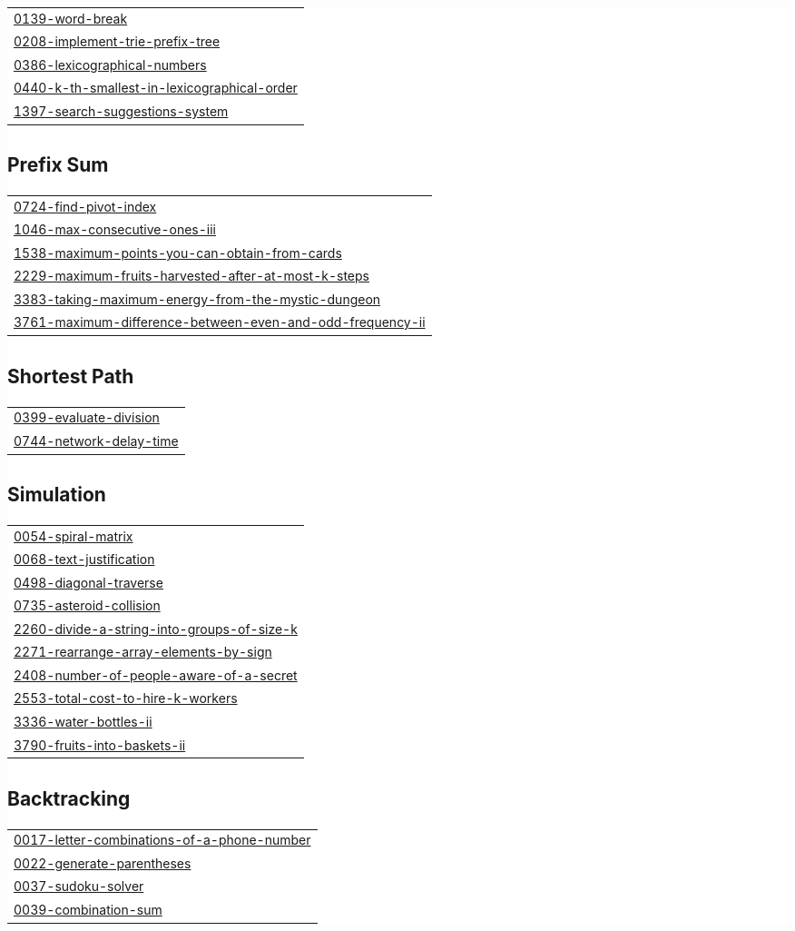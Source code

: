 |  |
| ------- |
| [0139-word-break](https://github.com/sisteryell/Leetcode/tree/master/0139-word-break) |
| [0208-implement-trie-prefix-tree](https://github.com/sisteryell/Leetcode/tree/master/0208-implement-trie-prefix-tree) |
| [0386-lexicographical-numbers](https://github.com/sisteryell/Leetcode/tree/master/0386-lexicographical-numbers) |
| [0440-k-th-smallest-in-lexicographical-order](https://github.com/sisteryell/Leetcode/tree/master/0440-k-th-smallest-in-lexicographical-order) |
| [1397-search-suggestions-system](https://github.com/sisteryell/Leetcode/tree/master/1397-search-suggestions-system) |
## Prefix Sum
|  |
| ------- |
| [0724-find-pivot-index](https://github.com/sisteryell/Leetcode/tree/master/0724-find-pivot-index) |
| [1046-max-consecutive-ones-iii](https://github.com/sisteryell/Leetcode/tree/master/1046-max-consecutive-ones-iii) |
| [1538-maximum-points-you-can-obtain-from-cards](https://github.com/sisteryell/Leetcode/tree/master/1538-maximum-points-you-can-obtain-from-cards) |
| [2229-maximum-fruits-harvested-after-at-most-k-steps](https://github.com/sisteryell/Leetcode/tree/master/2229-maximum-fruits-harvested-after-at-most-k-steps) |
| [3383-taking-maximum-energy-from-the-mystic-dungeon](https://github.com/sisteryell/Leetcode/tree/master/3383-taking-maximum-energy-from-the-mystic-dungeon) |
| [3761-maximum-difference-between-even-and-odd-frequency-ii](https://github.com/sisteryell/Leetcode/tree/master/3761-maximum-difference-between-even-and-odd-frequency-ii) |
## Shortest Path
|  |
| ------- |
| [0399-evaluate-division](https://github.com/sisteryell/Leetcode/tree/master/0399-evaluate-division) |
| [0744-network-delay-time](https://github.com/sisteryell/Leetcode/tree/master/0744-network-delay-time) |
## Simulation
|  |
| ------- |
| [0054-spiral-matrix](https://github.com/sisteryell/Leetcode/tree/master/0054-spiral-matrix) |
| [0068-text-justification](https://github.com/sisteryell/Leetcode/tree/master/0068-text-justification) |
| [0498-diagonal-traverse](https://github.com/sisteryell/Leetcode/tree/master/0498-diagonal-traverse) |
| [0735-asteroid-collision](https://github.com/sisteryell/Leetcode/tree/master/0735-asteroid-collision) |
| [2260-divide-a-string-into-groups-of-size-k](https://github.com/sisteryell/Leetcode/tree/master/2260-divide-a-string-into-groups-of-size-k) |
| [2271-rearrange-array-elements-by-sign](https://github.com/sisteryell/Leetcode/tree/master/2271-rearrange-array-elements-by-sign) |
| [2408-number-of-people-aware-of-a-secret](https://github.com/sisteryell/Leetcode/tree/master/2408-number-of-people-aware-of-a-secret) |
| [2553-total-cost-to-hire-k-workers](https://github.com/sisteryell/Leetcode/tree/master/2553-total-cost-to-hire-k-workers) |
| [3336-water-bottles-ii](https://github.com/sisteryell/Leetcode/tree/master/3336-water-bottles-ii) |
| [3790-fruits-into-baskets-ii](https://github.com/sisteryell/Leetcode/tree/master/3790-fruits-into-baskets-ii) |
## Backtracking
|  |
| ------- |
| [0017-letter-combinations-of-a-phone-number](https://github.com/sisteryell/Leetcode/tree/master/0017-letter-combinations-of-a-phone-number) |
| [0022-generate-parentheses](https://github.com/sisteryell/Leetcode/tree/master/0022-generate-parentheses) |
| [0037-sudoku-solver](https://github.com/sisteryell/Leetcode/tree/master/0037-sudoku-solver) |
| [0039-combination-sum](https://github.com/sisteryell/Leetcode/tree/master/0039-combination-sum) |